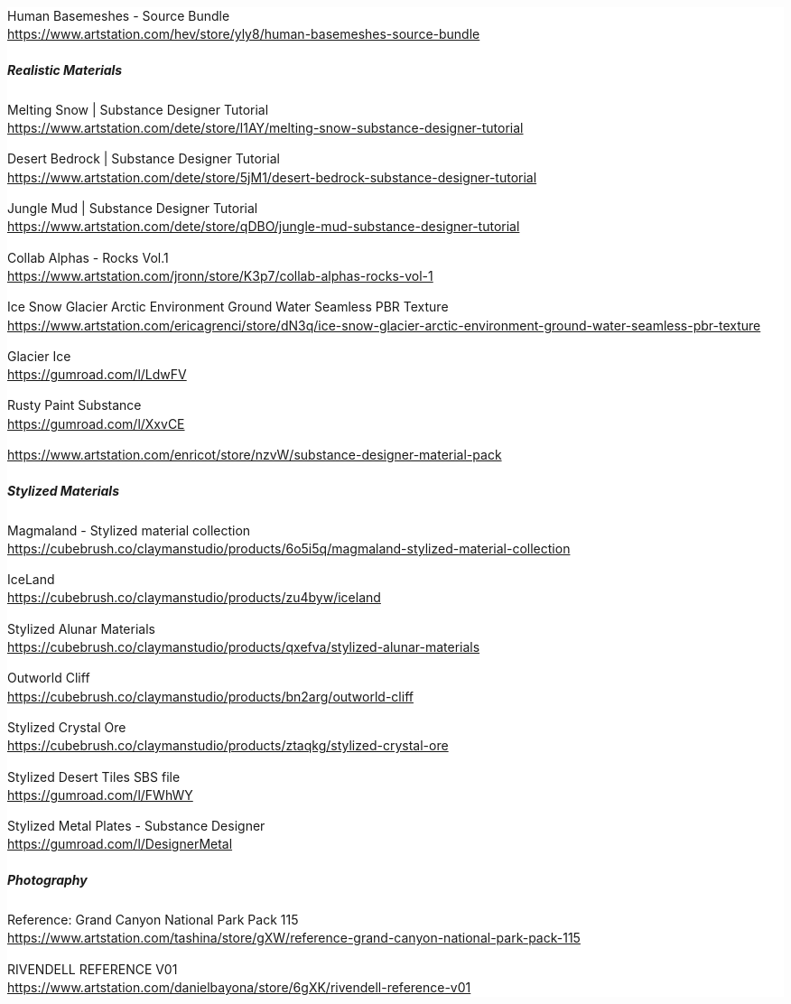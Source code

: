 Human Basemeshes - Source Bundle  
https://www.artstation.com/hev/store/yly8/human-basemeshes-source-bundle

##### Realistic Materials

Melting Snow | Substance Designer Tutorial  
https://www.artstation.com/dete/store/l1AY/melting-snow-substance-designer-tutorial

Desert Bedrock | Substance Designer Tutorial  
https://www.artstation.com/dete/store/5jM1/desert-bedrock-substance-designer-tutorial

Jungle Mud | Substance Designer Tutorial  
https://www.artstation.com/dete/store/qDBO/jungle-mud-substance-designer-tutorial

Collab Alphas - Rocks Vol.1  
https://www.artstation.com/jronn/store/K3p7/collab-alphas-rocks-vol-1

Ice Snow Glacier Arctic Environment Ground Water Seamless PBR Texture  
https://www.artstation.com/ericagrenci/store/dN3q/ice-snow-glacier-arctic-environment-ground-water-seamless-pbr-texture

Glacier Ice  
https://gumroad.com/l/LdwFV

Rusty Paint Substance  
https://gumroad.com/l/XxvCE

https://www.artstation.com/enricot/store/nzvW/substance-designer-material-pack

##### Stylized Materials

Magmaland - Stylized material collection  
https://cubebrush.co/claymanstudio/products/6o5i5q/magmaland-stylized-material-collection

IceLand  
https://cubebrush.co/claymanstudio/products/zu4byw/iceland

Stylized Alunar Materials  
https://cubebrush.co/claymanstudio/products/qxefva/stylized-alunar-materials

Outworld Cliff  
https://cubebrush.co/claymanstudio/products/bn2arg/outworld-cliff

Stylized Crystal Ore  
https://cubebrush.co/claymanstudio/products/ztaqkg/stylized-crystal-ore

Stylized Desert Tiles SBS file  
https://gumroad.com/l/FWhWY

Stylized Metal Plates - Substance Designer  
https://gumroad.com/l/DesignerMetal

##### Photography

Reference: Grand Canyon National Park Pack 115  
https://www.artstation.com/tashina/store/gXW/reference-grand-canyon-national-park-pack-115

RIVENDELL REFERENCE V01  
https://www.artstation.com/danielbayona/store/6gXK/rivendell-reference-v01

